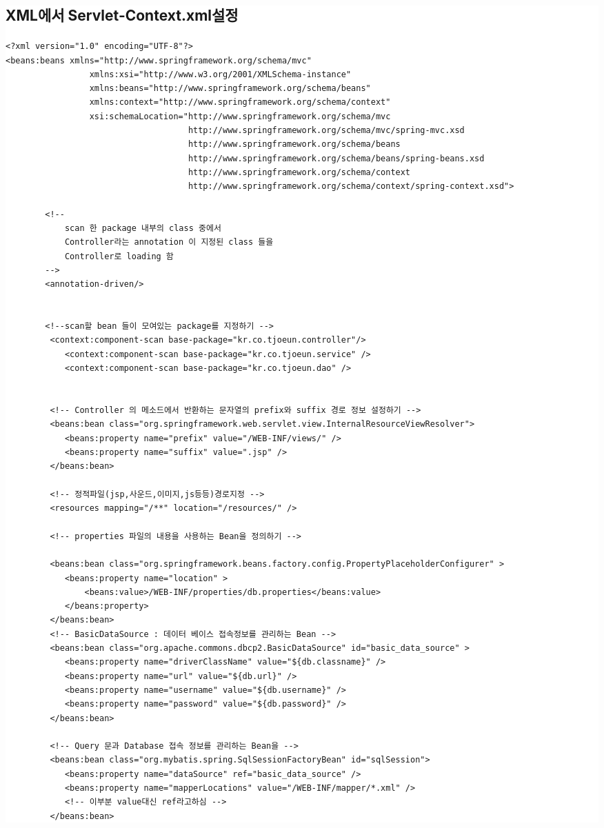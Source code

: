 
## XML에서 Servlet-Context.xml설정
	
	<?xml version="1.0" encoding="UTF-8"?>
	<beans:beans xmlns="http://www.springframework.org/schema/mvc"
					 xmlns:xsi="http://www.w3.org/2001/XMLSchema-instance"
					 xmlns:beans="http://www.springframework.org/schema/beans"
					 xmlns:context="http://www.springframework.org/schema/context"
					 xsi:schemaLocation="http://www.springframework.org/schema/mvc
					 					 http://www.springframework.org/schema/mvc/spring-mvc.xsd
					 					 http://www.springframework.org/schema/beans
					 					 http://www.springframework.org/schema/beans/spring-beans.xsd
					 					 http://www.springframework.org/schema/context
					 					 http://www.springframework.org/schema/context/spring-context.xsd">
								
			<!-- 
				scan 한 package 내부의 class 중에서
				Controller라는 annotation 이 지정된 class 들을
				Controller로 loading 함 
			-->
			<annotation-driven/>
			
			
			<!--scan할 bean 들이 모여있는 package를 지정하기 -->
	   		 <context:component-scan base-package="kr.co.tjoeun.controller"/>
	    		<context:component-scan base-package="kr.co.tjoeun.service" />
	    		<context:component-scan base-package="kr.co.tjoeun.dao" />
	    		
	   		 
	   		 <!-- Controller 의 메소드에서 반환하는 문자열의 prefix와 suffix 경로 정보 설정하기 -->
	   		 <beans:bean class="org.springframework.web.servlet.view.InternalResourceViewResolver">
	   		 	<beans:property name="prefix" value="/WEB-INF/views/" />
	   		 	<beans:property name="suffix" value=".jsp" />
	   		 </beans:bean>
	   		 
	   		 <!-- 정적파일(jsp,사운드,이미지,js등등)경로지정 -->
	   		 <resources mapping="/**" location="/resources/" />
	   		 
	   		 <!-- properties 파일의 내용을 사용하는 Bean을 정의하기 -->
	   		 
	   		 <beans:bean class="org.springframework.beans.factory.config.PropertyPlaceholderConfigurer" >
	   		 	<beans:property name="location" >
	   		 		<beans:value>/WEB-INF/properties/db.properties</beans:value>
	   		 	</beans:property>
	   		 </beans:bean>	
	   		 <!-- BasicDataSource : 데이터 베이스 접속정보를 관리하는 Bean -->
	   		 <beans:bean class="org.apache.commons.dbcp2.BasicDataSource" id="basic_data_source" >
	   		 	<beans:property name="driverClassName" value="${db.classname}" />
	   		 	<beans:property name="url" value="${db.url}" />
	   		 	<beans:property name="username" value="${db.username}" />
	   		 	<beans:property name="password" value="${db.password}" />
	   		 </beans:bean>
	   		 
	   		 <!-- Query 문과 Database 접속 정보를 관리하는 Bean을 -->
	   		 <beans:bean class="org.mybatis.spring.SqlSessionFactoryBean" id="sqlSession">
	   		 	<beans:property name="dataSource" ref="basic_data_source" />
	   		 	<beans:property name="mapperLocations" value="/WEB-INF/mapper/*.xml" />
	   		 	<!-- 이부분 value대신 ref라고하심 -->
	   		 </beans:bean>
	   		 